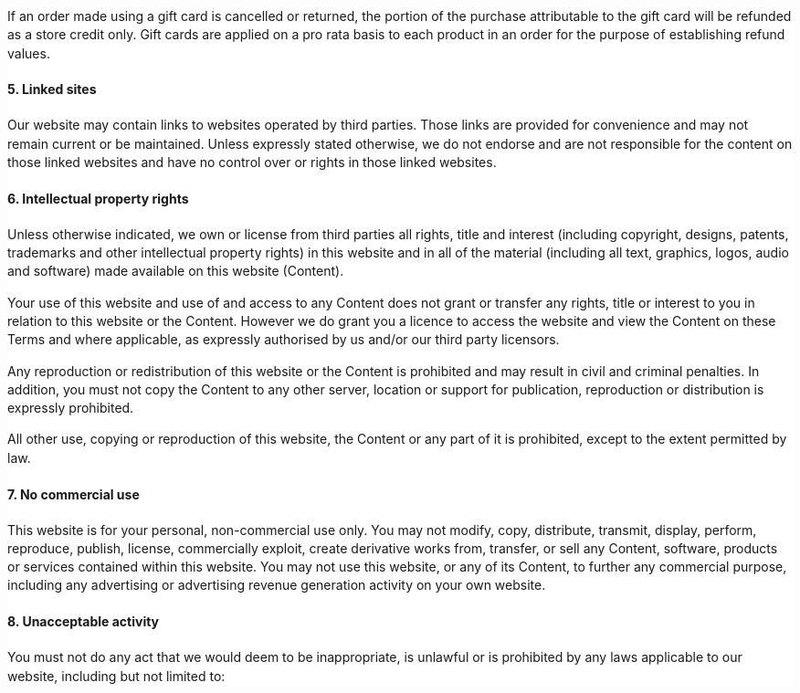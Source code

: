 If an order made using a gift card is cancelled or returned, the portion of the purchase attributable to the gift
card will be refunded as a store credit only. Gift cards are applied on a pro rata basis to each product in an order
for the purpose of establishing refund values.

#### 5\. Linked sites
Our website may contain links to websites operated by third parties. Those links are provided for convenience and
may not remain current or be maintained. Unless expressly stated otherwise, we do not endorse and are not
responsible for the content on those linked websites and have no control over or rights in those linked websites.

#### 6\. Intellectual property rights
Unless otherwise indicated, we own or license from third parties all rights, title and interest (including
copyright, designs, patents, trademarks and other intellectual property rights) in this website and in all of the
material (including all text, graphics, logos, audio and software) made available on this website (Content).

Your use of this website and use of and access to any Content does not grant or transfer any rights, title or
interest to you in relation to this website or the Content. However we do grant you a licence to access the website
and view the Content on these Terms and where applicable, as expressly authorised by us and/or our third party
licensors.

Any reproduction or redistribution of this website or the Content is prohibited and may result in civil and criminal
penalties. In addition, you must not copy the Content to any other server, location or support for publication,
reproduction or distribution is expressly prohibited.

All other use, copying or reproduction of this website, the Content or any part of it is prohibited, except to the
extent permitted by law.

#### 7\. No commercial use
This website is for your personal, non-commercial use only. You may not modify, copy, distribute, transmit, display,
perform, reproduce, publish, license, commercially exploit, create derivative works from, transfer, or sell any
Content, software, products or services contained within this website. You may not use this website, or any of its
Content, to further any commercial purpose, including any advertising or advertising revenue generation activity on
your own website.

#### 8\. Unacceptable activity
You must not do any act that we would deem to be inappropriate, is unlawful or is prohibited by any laws applicable
to our website, including but not limited to:
